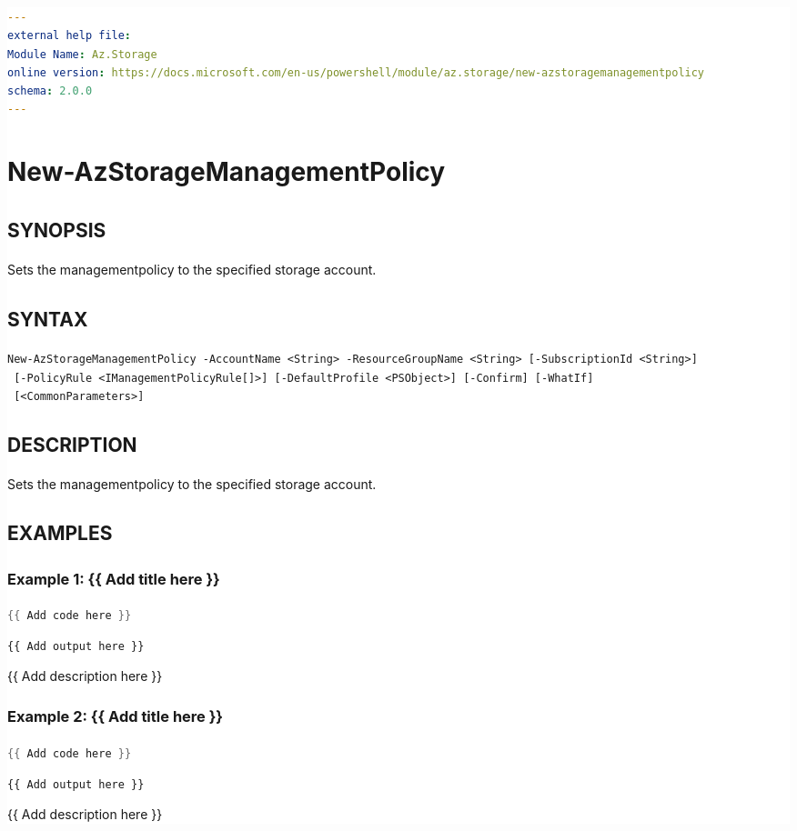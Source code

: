 ```yaml
---
external help file:
Module Name: Az.Storage
online version: https://docs.microsoft.com/en-us/powershell/module/az.storage/new-azstoragemanagementpolicy
schema: 2.0.0
---
```


# New-AzStorageManagementPolicy

## SYNOPSIS
Sets the managementpolicy to the specified storage account.

## SYNTAX

```
New-AzStorageManagementPolicy -AccountName <String> -ResourceGroupName <String> [-SubscriptionId <String>]
 [-PolicyRule <IManagementPolicyRule[]>] [-DefaultProfile <PSObject>] [-Confirm] [-WhatIf]
 [<CommonParameters>]
```

## DESCRIPTION
Sets the managementpolicy to the specified storage account.

## EXAMPLES

### Example 1: {{ Add title here }}
```powershell
{{ Add code here }}
```

```output
{{ Add output here }}
```

{{ Add description here }}

### Example 2: {{ Add title here }}
```powershell
{{ Add code here }}
```

```output
{{ Add output here }}
```

{{ Add description here }}
